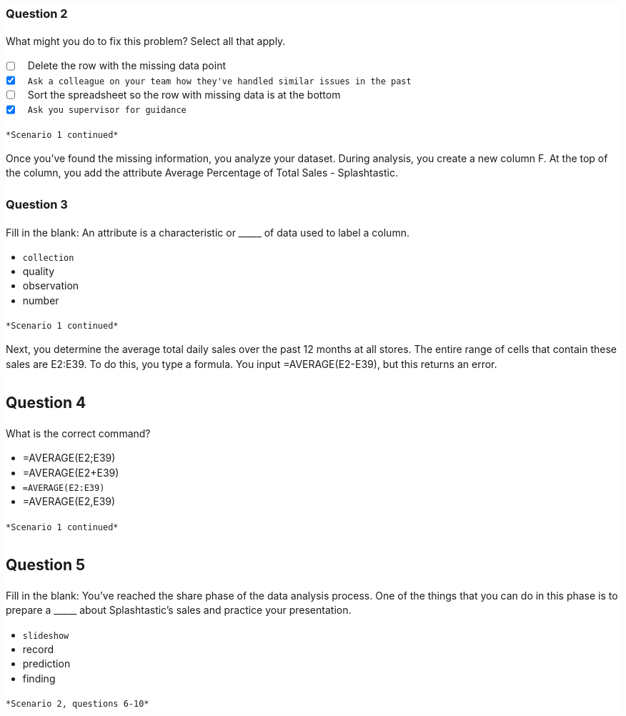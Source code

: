 ### Question 2
What might you do to fix this problem? Select all that apply.

- [ ] &ensp;Delete the row with the missing data point
- [x] &ensp;```Ask a colleague on your team how they've handled similar issues in the past```
- [ ] &ensp;Sort the spreadsheet so the row with missing data is at the bottom
- [x] &ensp;```Ask you supervisor for guidance```

~~~
*Scenario 1 continued*
~~~

Once you’ve found the missing information, you analyze your dataset. During analysis, you create a new column F. At the top of the column, you add the attribute Average Percentage of Total Sales - Splashtastic.

### Question 3
Fill in the blank: An attribute is a characteristic or _____ of data used to label a column.

* ```collection```
* quality
* observation
* number

~~~
*Scenario 1 continued*
~~~

Next, you determine the average total daily sales over the past 12 months at all stores. The entire range of cells that contain these sales are E2:E39. To do this, you type a formula. You input =AVERAGE(E2-E39), but this returns an error. 

## Question 4
What is the correct command?

* =AVERAGE(E2;E39)
* =AVERAGE(E2+E39)
* ```=AVERAGE(E2:E39)```
* =AVERAGE(E2,E39) 

~~~
*Scenario 1 continued*
~~~

## Question 5
Fill in the blank: You’ve reached the share phase of the data analysis process. One of the things that you can do in this phase is to prepare a _____ about Splashtastic’s sales and practice your presentation.

* ```slideshow```
* record
* prediction
* finding

~~~
*Scenario 2, questions 6-10*
~~~
